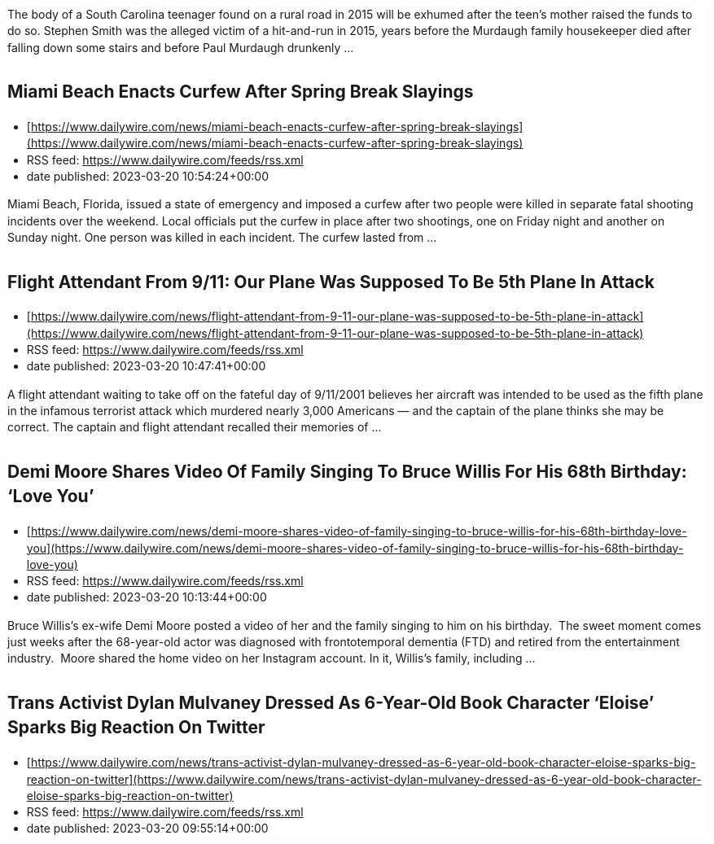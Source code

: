 The body of a South Carolina teenager found on a rural road in 2015 will be exhumed after the teen’s mother raised the funds to do so. Stephen Smith was the alleged victim of a hit-and-run in 2015, years before the Murdaugh family housekeeper died after falling down some stairs and before Paul Murdaugh drunkenly ...

## Miami Beach Enacts Curfew After Spring Break Slayings
 - [https://www.dailywire.com/news/miami-beach-enacts-curfew-after-spring-break-slayings](https://www.dailywire.com/news/miami-beach-enacts-curfew-after-spring-break-slayings)
 - RSS feed: https://www.dailywire.com/feeds/rss.xml
 - date published: 2023-03-20 10:54:24+00:00

Miami Beach, Florida, issued a state of emergency and imposed a curfew after two people were killed in separate fatal shooting incidents over the weekend. Local officials put the curfew in place after two shootings, one on Friday night and another on Sunday night. One person was killed in each incident. The curfew lasted from ...

## Flight Attendant From 9/11: Our Plane Was Supposed To Be 5th Plane In Attack
 - [https://www.dailywire.com/news/flight-attendant-from-9-11-our-plane-was-supposed-to-be-5th-plane-in-attack](https://www.dailywire.com/news/flight-attendant-from-9-11-our-plane-was-supposed-to-be-5th-plane-in-attack)
 - RSS feed: https://www.dailywire.com/feeds/rss.xml
 - date published: 2023-03-20 10:47:41+00:00

A flight attendant waiting to take off on the fateful day of 9/11/2001 believes her aircraft was intended to be used as the fifth plane in the infamous terrorist attack which murdered nearly 3,000 Americans — and the captain of the plane thinks she may be correct. The captain and flight attendant recalled their memories of ...

## Demi Moore Shares Video Of Family Singing To Bruce Willis For His 68th Birthday: ‘Love You’
 - [https://www.dailywire.com/news/demi-moore-shares-video-of-family-singing-to-bruce-willis-for-his-68th-birthday-love-you](https://www.dailywire.com/news/demi-moore-shares-video-of-family-singing-to-bruce-willis-for-his-68th-birthday-love-you)
 - RSS feed: https://www.dailywire.com/feeds/rss.xml
 - date published: 2023-03-20 10:13:44+00:00

Bruce Willis’s ex-wife Demi Moore posted a video of her and the family singing to him on his birthday.  The sweet moment comes just weeks after the 68-year-old actor was diagnosed with frontotemporal dementia (FTD) and retired from the entertainment industry.  Moore shared the home video on her Instagram account. In it, Willis’s family, including ...

## Trans Activist Dylan Mulvaney Dressed As 6-Year-Old Book Character ‘Eloise’ Sparks Big Reaction On Twitter
 - [https://www.dailywire.com/news/trans-activist-dylan-mulvaney-dressed-as-6-year-old-book-character-eloise-sparks-big-reaction-on-twitter](https://www.dailywire.com/news/trans-activist-dylan-mulvaney-dressed-as-6-year-old-book-character-eloise-sparks-big-reaction-on-twitter)
 - RSS feed: https://www.dailywire.com/feeds/rss.xml
 - date published: 2023-03-20 09:55:14+00:00
